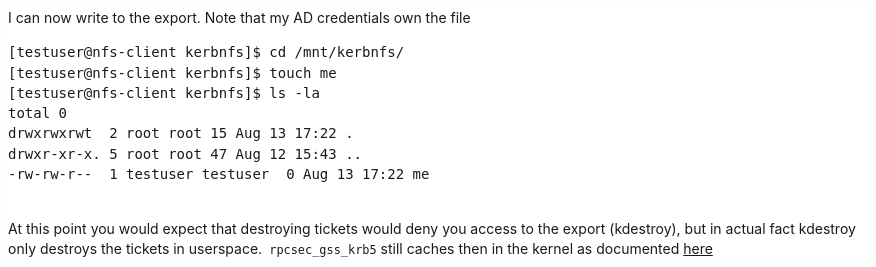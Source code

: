 I can now write to the export. Note that my AD credentials own the file

<pre>
[testuser@nfs-client kerbnfs]$ cd /mnt/kerbnfs/
[testuser@nfs-client kerbnfs]$ touch me
[testuser@nfs-client kerbnfs]$ ls -la
total 0
drwxrwxrwt  2 root root 15 Aug 13 17:22 .
drwxr-xr-x. 5 root root 47 Aug 12 15:43 ..
-rw-rw-r--  1 testuser testuser  0 Aug 13 17:22 me

</pre>

At this point you would expect that destroying tickets would deny you access to the export (kdestroy), but in actual fact kdestroy only destroys the tickets in userspace.<code> rpcsec_gss_krb5</code> still caches then in the kernel as documented [here](https://fedorahosted.org/gss-proxy/ticket/1)


